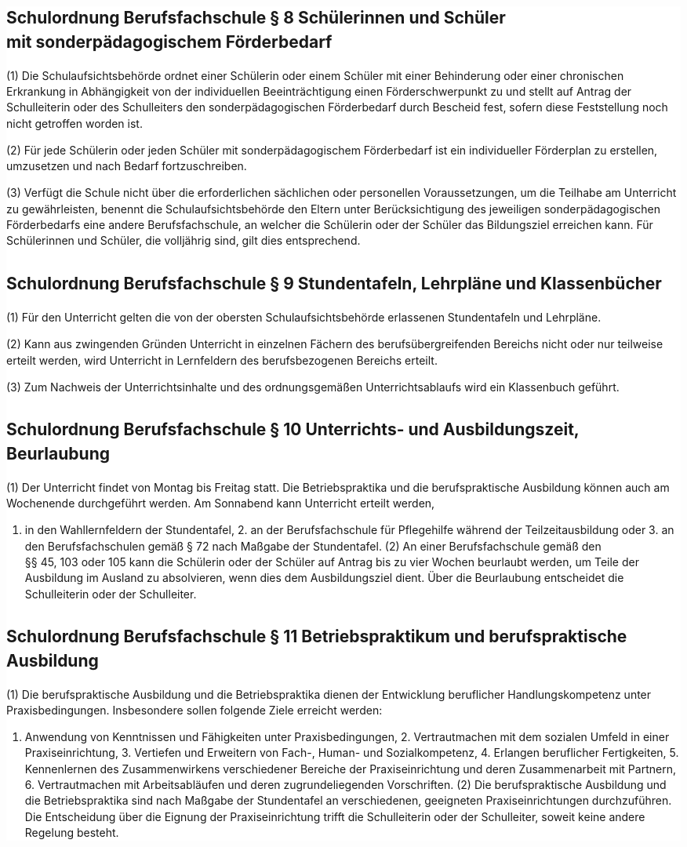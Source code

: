 
## Schulordnung Berufsfachschule § 8 Schülerinnen und Schüler<br>mit sonderpädagogischem Förderbedarf

(1) Die Schulaufsichtsbehörde ordnet einer Schülerin oder einem Schüler mit einer Behinderung oder einer chronischen Erkrankung in Abhängigkeit von der individuellen Beeinträchtigung einen Förderschwerpunkt zu und stellt auf Antrag der Schulleiterin oder des Schulleiters den sonderpädagogischen Förderbedarf durch Bescheid fest, sofern diese Feststellung noch nicht getroffen worden ist.

(2) Für jede Schülerin oder jeden Schüler mit sonderpädagogischem Förderbedarf ist ein individueller Förderplan zu erstellen, umzusetzen und nach Bedarf fortzuschreiben.

(3) Verfügt die Schule nicht über die erforderlichen sächlichen oder personellen Voraussetzungen, um die Teilhabe am Unterricht zu gewährleisten, benennt die Schulaufsichtsbehörde den Eltern unter Berücksichtigung des jeweiligen sonderpädagogischen Förderbedarfs eine andere Berufsfachschule, an welcher die Schülerin oder der Schüler das Bildungsziel erreichen kann. Für Schülerinnen und Schüler, die volljährig sind, gilt dies entsprechend.


## Schulordnung Berufsfachschule § 9 Stundentafeln, Lehrpläne und Klassenbücher

(1) Für den Unterricht gelten die von der obersten Schulaufsichtsbehörde erlassenen Stundentafeln und Lehrpläne.

(2) Kann aus zwingenden Gründen Unterricht in einzelnen Fächern des berufsübergreifenden Bereichs nicht oder nur teilweise erteilt werden, wird Unterricht in Lernfeldern des berufsbezogenen Bereichs erteilt.

(3) Zum Nachweis der Unterrichtsinhalte und des ordnungsgemäßen Unterrichtsablaufs wird ein Klassenbuch geführt.


## Schulordnung Berufsfachschule § 10 Unterrichts- und Ausbildungszeit, Beurlaubung

(1) Der Unterricht findet von Montag bis Freitag statt. Die Betriebspraktika und die berufspraktische Ausbildung können auch am Wochenende durchgeführt werden. Am Sonnabend kann Unterricht erteilt werden,

1. in den Wahllernfeldern der Stundentafel, 2. an der Berufsfachschule für Pflegehilfe während der Teilzeitausbildung oder 3. an den Berufsfachschulen gemäß § 72 nach Maßgabe der Stundentafel. (2) An einer Berufsfachschule gemäß den §§ 45, 103 oder 105 kann die Schülerin oder der Schüler auf Antrag bis zu vier Wochen beurlaubt werden, um Teile der Ausbildung im Ausland zu absolvieren, wenn dies dem Ausbildungsziel dient. Über die Beurlaubung entscheidet die Schulleiterin oder der Schulleiter.


## Schulordnung Berufsfachschule § 11 Betriebspraktikum und berufspraktische Ausbildung

(1) Die berufspraktische Ausbildung und die Betriebspraktika dienen der Entwicklung beruflicher Handlungskompetenz unter Praxisbedingungen. Insbesondere sollen folgende Ziele erreicht werden:

1. Anwendung von Kenntnissen und Fähigkeiten unter Praxisbedingungen, 2. Vertrautmachen mit dem sozialen Umfeld in einer Praxiseinrichtung, 3. Vertiefen und Erweitern von Fach-, Human- und Sozialkompetenz, 4. Erlangen beruflicher Fertigkeiten, 5. Kennenlernen des Zusammenwirkens verschiedener Bereiche der Praxiseinrichtung und deren Zusammenarbeit mit Partnern, 6. Vertrautmachen mit Arbeitsabläufen und deren zugrundeliegenden Vorschriften. (2) Die berufspraktische Ausbildung und die Betriebspraktika sind nach Maßgabe der Stundentafel an verschiedenen, geeigneten Praxiseinrichtungen durchzuführen. Die Entscheidung über die Eignung der Praxiseinrichtung trifft die Schulleiterin oder der Schulleiter, soweit keine andere Regelung besteht.
